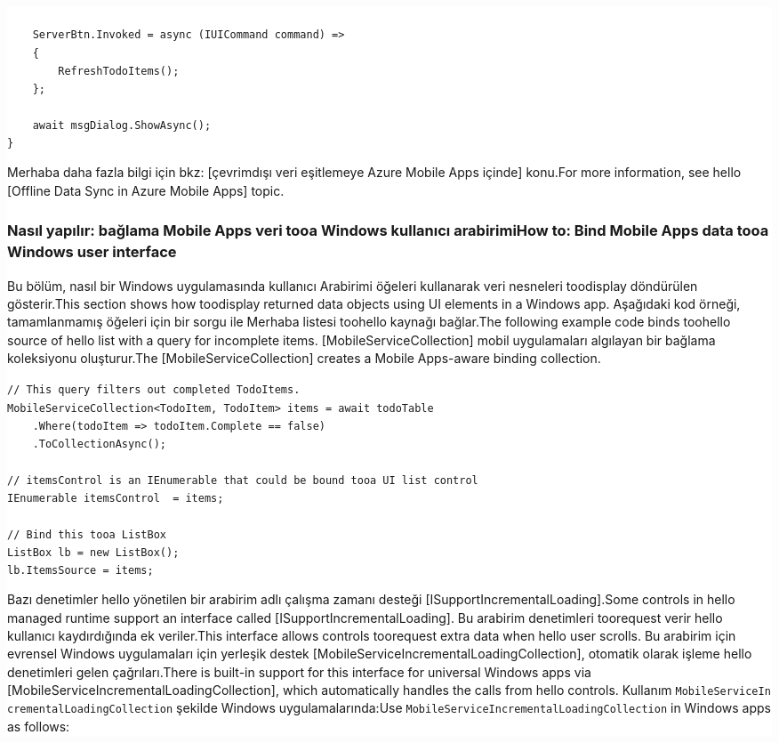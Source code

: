 ```

    ServerBtn.Invoked = async (IUICommand command) =>
    {
        RefreshTodoItems();
    };

    await msgDialog.ShowAsync();
}
```

<span data-ttu-id="7cc7c-276">Merhaba daha fazla bilgi için bkz: [çevrimdışı veri eşitlemeye Azure Mobile Apps içinde] konu.</span><span class="sxs-lookup"><span data-stu-id="7cc7c-276">For more information, see hello [Offline Data Sync in Azure Mobile Apps] topic.</span></span>

### <span data-ttu-id="7cc7c-277"><a name="binding"></a>Nasıl yapılır: bağlama Mobile Apps veri tooa Windows kullanıcı arabirimi</span><span class="sxs-lookup"><span data-stu-id="7cc7c-277"><a name="binding"></a>How to: Bind Mobile Apps data tooa Windows user interface</span></span>
<span data-ttu-id="7cc7c-278">Bu bölüm, nasıl bir Windows uygulamasında kullanıcı Arabirimi öğeleri kullanarak veri nesneleri toodisplay döndürülen gösterir.</span><span class="sxs-lookup"><span data-stu-id="7cc7c-278">This section shows how toodisplay returned data objects using UI elements in a Windows app.</span></span>  <span data-ttu-id="7cc7c-279">Aşağıdaki kod örneği, tamamlanmamış öğeleri için bir sorgu ile Merhaba listesi toohello kaynağı bağlar.</span><span class="sxs-lookup"><span data-stu-id="7cc7c-279">The following example code binds toohello source of hello list with a query for incomplete items.</span></span> <span data-ttu-id="7cc7c-280">[MobileServiceCollection] mobil uygulamaları algılayan bir bağlama koleksiyonu oluşturur.</span><span class="sxs-lookup"><span data-stu-id="7cc7c-280">The [MobileServiceCollection] creates a Mobile Apps-aware binding collection.</span></span>

```
// This query filters out completed TodoItems.
MobileServiceCollection<TodoItem, TodoItem> items = await todoTable
    .Where(todoItem => todoItem.Complete == false)
    .ToCollectionAsync();

// itemsControl is an IEnumerable that could be bound tooa UI list control
IEnumerable itemsControl  = items;

// Bind this tooa ListBox
ListBox lb = new ListBox();
lb.ItemsSource = items;
```

<span data-ttu-id="7cc7c-281">Bazı denetimler hello yönetilen bir arabirim adlı çalışma zamanı desteği [ISupportIncrementalLoading].</span><span class="sxs-lookup"><span data-stu-id="7cc7c-281">Some controls in hello managed runtime support an interface called [ISupportIncrementalLoading].</span></span> <span data-ttu-id="7cc7c-282">Bu arabirim denetimleri toorequest verir hello kullanıcı kaydırdığında ek veriler.</span><span class="sxs-lookup"><span data-stu-id="7cc7c-282">This interface allows controls toorequest extra data when hello user scrolls.</span></span> <span data-ttu-id="7cc7c-283">Bu arabirim için evrensel Windows uygulamaları için yerleşik destek [MobileServiceIncrementalLoadingCollection], otomatik olarak işleme hello denetimleri gelen çağrıları.</span><span class="sxs-lookup"><span data-stu-id="7cc7c-283">There is built-in support for this interface for universal Windows apps via [MobileServiceIncrementalLoadingCollection], which automatically handles the calls from hello controls.</span></span> <span data-ttu-id="7cc7c-284">Kullanım `MobileServiceIncrementalLoadingCollection` şekilde Windows uygulamalarında:</span><span class="sxs-lookup"><span data-stu-id="7cc7c-284">Use `MobileServiceIncrementalLoadingCollection` in Windows apps as follows:</span></span>
